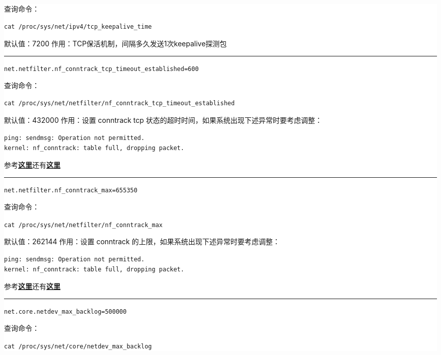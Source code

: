 查询命令：

```
cat /proc/sys/net/ipv4/tcp_keepalive_time 
```

默认值：7200
作用：TCP保活机制，间隔多久发送1次keepalive探测包

---

```
net.netfilter.nf_conntrack_tcp_timeout_established=600
```

查询命令：
```
cat /proc/sys/net/netfilter/nf_conntrack_tcp_timeout_established
```

默认值：432000
作用：设置 conntrack tcp 状态的超时时间，如果系统出现下述异常时要考虑调整：

```
ping: sendmsg: Operation not permitted.
kernel: nf_conntrack: table full, dropping packet.
```

参考[**这里**](http://www.linuxidc.com/Linux/2012-11/75151.htm)还有[**这里**](http://blog.csdn.net/dog250/article/details/9318843)

---

```
net.netfilter.nf_conntrack_max=655350
```

查询命令：
```
cat /proc/sys/net/netfilter/nf_conntrack_max
```

默认值：262144
作用：设置 conntrack 的上限，如果系统出现下述异常时要考虑调整：

```
ping: sendmsg: Operation not permitted.
kernel: nf_conntrack: table full, dropping packet.
```

参考[**这里**](https://blog.yorkgu.me/2012/02/09/kernel-nf_conntrack-table-full-dropping-packet/)还有[**这里**](http://www.cnblogs.com/mydomain/archive/2013/05/19/3087153.html)

---

```
net.core.netdev_max_backlog=500000
```

查询命令：
```
cat /proc/sys/net/core/netdev_max_backlog
```
